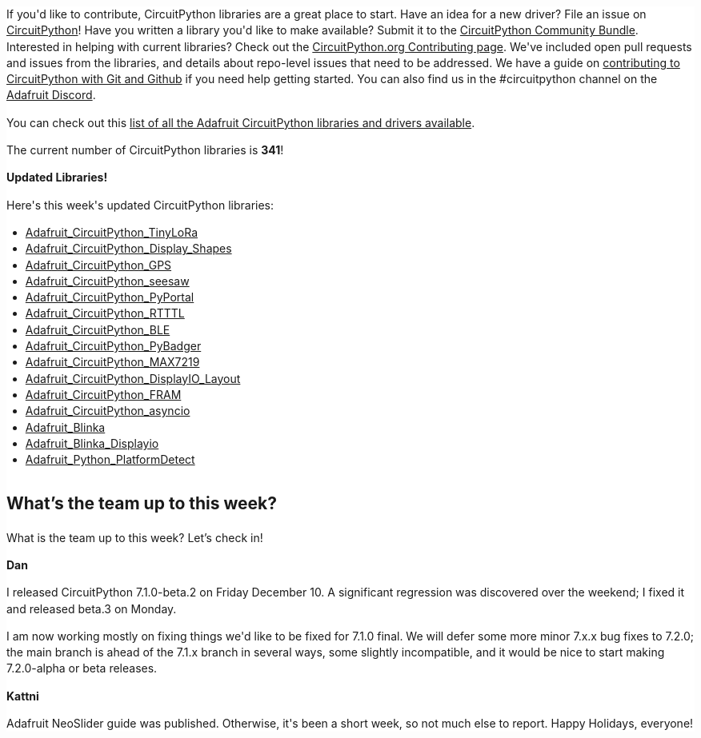 If you'd like to contribute, CircuitPython libraries are a great place to start. Have an idea for a new driver? File an issue on [CircuitPython](https://github.com/adafruit/circuitpython/issues)! Have you written a library you'd like to make available? Submit it to the [CircuitPython Community Bundle](https://github.com/adafruit/CircuitPython_Community_Bundle). Interested in helping with current libraries? Check out the [CircuitPython.org Contributing page](https://circuitpython.org/contributing). We've included open pull requests and issues from the libraries, and details about repo-level issues that need to be addressed. We have a guide on [contributing to CircuitPython with Git and Github](https://learn.adafruit.com/contribute-to-circuitpython-with-git-and-github) if you need help getting started. You can also find us in the #circuitpython channel on the [Adafruit Discord](https://adafru.it/discord).

You can check out this [list of all the Adafruit CircuitPython libraries and drivers available](https://github.com/adafruit/Adafruit_CircuitPython_Bundle/blob/master/circuitpython_library_list.md). 

The current number of CircuitPython libraries is **341**!

**Updated Libraries!**

Here's this week's updated CircuitPython libraries:

 * [Adafruit_CircuitPython_TinyLoRa](https://github.com/adafruit/Adafruit_CircuitPython_TinyLoRa)
 * [Adafruit_CircuitPython_Display_Shapes](https://github.com/adafruit/Adafruit_CircuitPython_Display_Shapes)
 * [Adafruit_CircuitPython_GPS](https://github.com/adafruit/Adafruit_CircuitPython_GPS)
 * [Adafruit_CircuitPython_seesaw](https://github.com/adafruit/Adafruit_CircuitPython_seesaw)
 * [Adafruit_CircuitPython_PyPortal](https://github.com/adafruit/Adafruit_CircuitPython_PyPortal)
 * [Adafruit_CircuitPython_RTTTL](https://github.com/adafruit/Adafruit_CircuitPython_RTTTL)
 * [Adafruit_CircuitPython_BLE](https://github.com/adafruit/Adafruit_CircuitPython_BLE)
 * [Adafruit_CircuitPython_PyBadger](https://github.com/adafruit/Adafruit_CircuitPython_PyBadger)
 * [Adafruit_CircuitPython_MAX7219](https://github.com/adafruit/Adafruit_CircuitPython_MAX7219)
 * [Adafruit_CircuitPython_DisplayIO_Layout](https://github.com/adafruit/Adafruit_CircuitPython_DisplayIO_Layout)
 * [Adafruit_CircuitPython_FRAM](https://github.com/adafruit/Adafruit_CircuitPython_FRAM)
 * [Adafruit_CircuitPython_asyncio](https://github.com/adafruit/Adafruit_CircuitPython_asyncio)
 * [Adafruit_Blinka](https://github.com/adafruit/Adafruit_Blinka)
 * [Adafruit_Blinka_Displayio](https://github.com/adafruit/Adafruit_Blinka_Displayio)
 * [Adafruit_Python_PlatformDetect](https://github.com/adafruit/Adafruit_Python_PlatformDetect)

## What’s the team up to this week?

What is the team up to this week? Let’s check in!

**Dan**

I released CircuitPython 7.1.0-beta.2 on Friday December 10. A significant regression was discovered over the weekend; I fixed it and released beta.3 on Monday.

I am now working mostly on fixing things we'd like to be fixed for 7.1.0 final. We will defer some more minor 7.x.x bug fixes to 7.2.0; the main branch is ahead of the 7.1.x branch in several ways, some slightly incompatible, and it would be nice to start making 7.2.0-alpha or beta releases.

**Kattni**

Adafruit NeoSlider guide was published. Otherwise, it's been a short week, so not much else to report. Happy Holidays, everyone!
